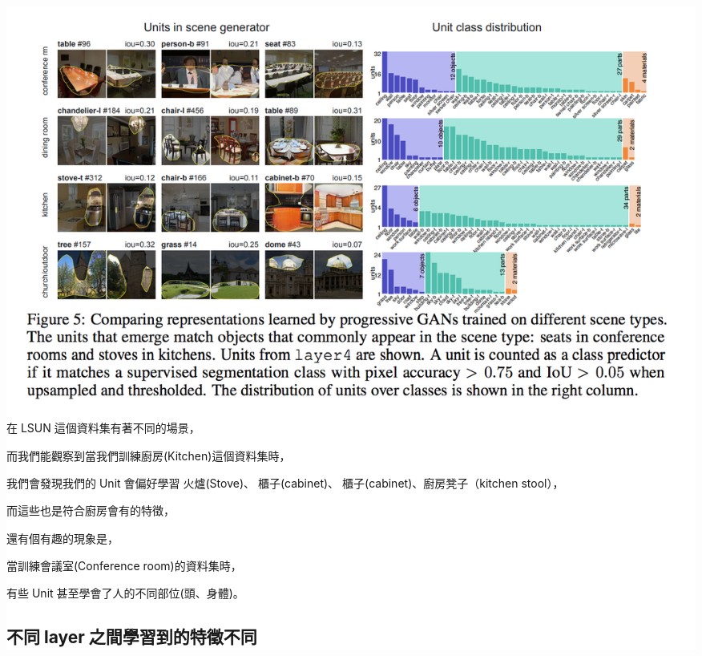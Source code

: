 ![](/assets/img/2018-12-04-GAN-Dissection/fig5.png)

在 LSUN 這個資料集有著不同的場景，

而我們能觀察到當我們訓練廚房(Kitchen)這個資料集時，

我們會發現我們的 Unit 會偏好學習 火爐(Stove)、 櫃子(cabinet)、 櫃子(cabinet)、廚房凳子（kitchen stool），

而這些也是符合廚房會有的特徵，

還有個有趣的現象是，

當訓練會議室(Conference room)的資料集時，

有些 Unit 甚至學會了人的不同部位(頭、身體)。


## 不同 layer 之間學習到的特徵不同
